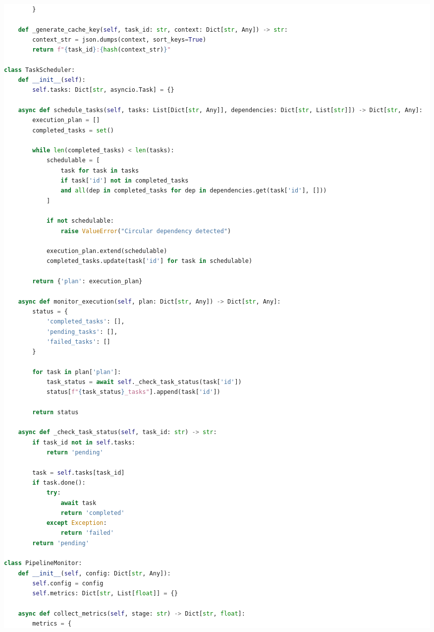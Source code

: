 ```python
        }

    def _generate_cache_key(self, task_id: str, context: Dict[str, Any]) -> str:
        context_str = json.dumps(context, sort_keys=True)
        return f"{task_id}:{hash(context_str)}"

class TaskScheduler:
    def __init__(self):
        self.tasks: Dict[str, asyncio.Task] = {}

    async def schedule_tasks(self, tasks: List[Dict[str, Any]], dependencies: Dict[str, List[str]]) -> Dict[str, Any]:
        execution_plan = []
        completed_tasks = set()

        while len(completed_tasks) < len(tasks):
            schedulable = [
                task for task in tasks
                if task['id'] not in completed_tasks
                and all(dep in completed_tasks for dep in dependencies.get(task['id'], []))
            ]

            if not schedulable:
                raise ValueError("Circular dependency detected")

            execution_plan.extend(schedulable)
            completed_tasks.update(task['id'] for task in schedulable)

        return {'plan': execution_plan}

    async def monitor_execution(self, plan: Dict[str, Any]) -> Dict[str, Any]:
        status = {
            'completed_tasks': [],
            'pending_tasks': [],
            'failed_tasks': []
        }

        for task in plan['plan']:
            task_status = await self._check_task_status(task['id'])
            status[f"{task_status}_tasks"].append(task['id'])

        return status

    async def _check_task_status(self, task_id: str) -> str:
        if task_id not in self.tasks:
            return 'pending'

        task = self.tasks[task_id]
        if task.done():
            try:
                await task
                return 'completed'
            except Exception:
                return 'failed'
        return 'pending'

class PipelineMonitor:
    def __init__(self, config: Dict[str, Any]):
        self.config = config
        self.metrics: Dict[str, List[float]] = {}

    async def collect_metrics(self, stage: str) -> Dict[str, float]:
        metrics = {
```